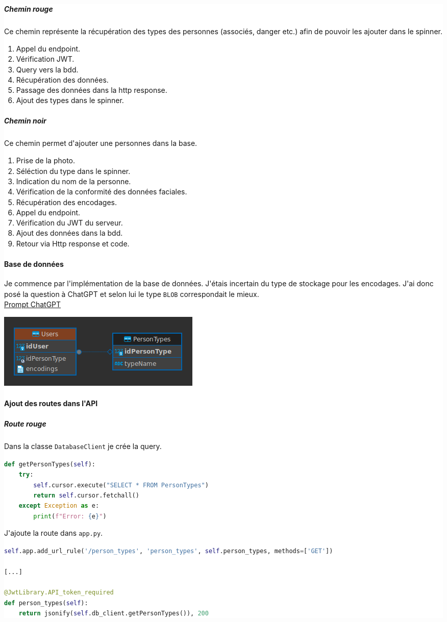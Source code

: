 ##### Chemin rouge
Ce chemin représente la récupération des types des personnes (associés, danger etc.) afin de pouvoir les ajouter dans le spinner.
1. Appel du endpoint.  
2. Vérification JWT.
3. Query vers la bdd.
4. Récupération des données.
5. Passage des données dans la http response.
6. Ajout des types dans le spinner.

##### Chemin noir
Ce chemin permet d'ajouter une personnes dans la base.
1. Prise de la photo.
2. Séléction du type dans le spinner.
3. Indication du nom de la personne.
4. Vérification de la conformité des données faciales.
5. Récupération des encodages.
6. Appel du endpoint.
7. Vérification du JWT du serveur.
8. Ajout des données dans la bdd.
9. Retour via Http response et code.

#### Base de données
Je commence par l'implémentation de la base de données. J'étais incertain du type de stockage pour les encodages. J'ai donc posé la question à ChatGPT et selon lui le type `BLOB` correspondait le mieux.  
[Prompt ChatGPT](https://chat.openai.com/share/9ada3d6b-826e-4f31-95ae-ef39722dc492)

![UML types et personnes](./ressources/images/umlTablePersonnesEtTypes.png)

#### Ajout des routes dans l'API

##### Route rouge

Dans la classe `DatabaseClient` je crée la query.

```py
def getPersonTypes(self):
    try:
        self.cursor.execute("SELECT * FROM PersonTypes")
        return self.cursor.fetchall()
    except Exception as e:
        print(f"Error: {e}")
```

J'ajoute la route dans `app.py`.
```py
self.app.add_url_rule('/person_types', 'person_types', self.person_types, methods=['GET'])

[...]

@JwtLibrary.API_token_required
def person_types(self):
    return jsonify(self.db_client.getPersonTypes()), 200
```
